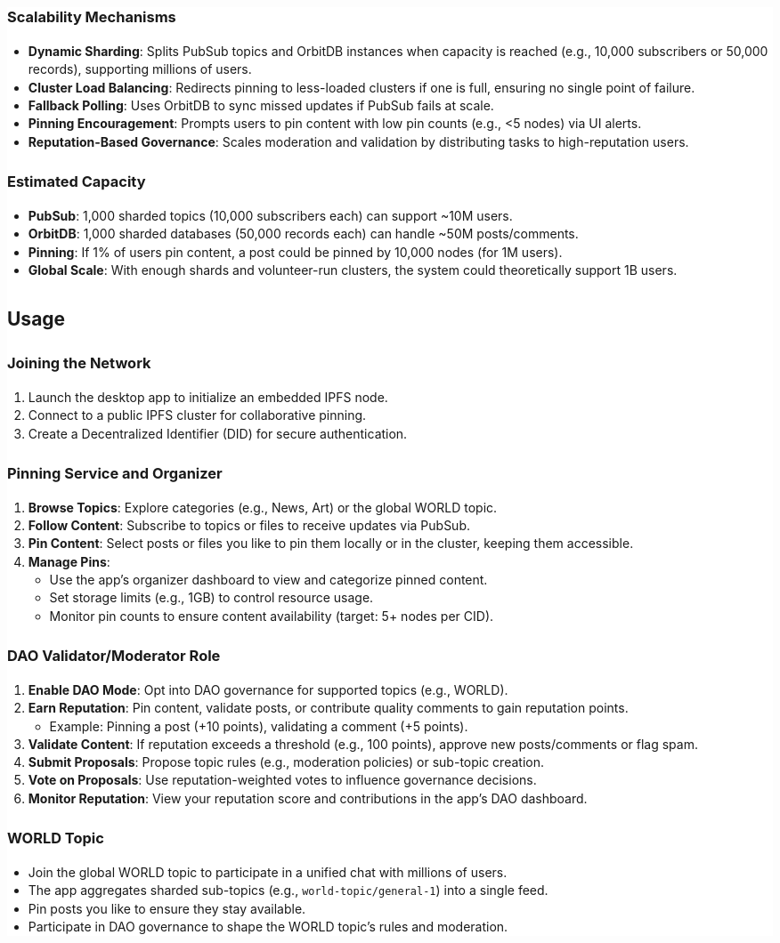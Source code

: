 ### Scalability Mechanisms
- **Dynamic Sharding**: Splits PubSub topics and OrbitDB instances when capacity is reached (e.g., 10,000 subscribers or 50,000 records), supporting millions of users.
- **Cluster Load Balancing**: Redirects pinning to less-loaded clusters if one is full, ensuring no single point of failure.
- **Fallback Polling**: Uses OrbitDB to sync missed updates if PubSub fails at scale.
- **Pinning Encouragement**: Prompts users to pin content with low pin counts (e.g., <5 nodes) via UI alerts.
- **Reputation-Based Governance**: Scales moderation and validation by distributing tasks to high-reputation users.

### Estimated Capacity
- **PubSub**: 1,000 sharded topics (10,000 subscribers each) can support ~10M users.
- **OrbitDB**: 1,000 sharded databases (50,000 records each) can handle ~50M posts/comments.
- **Pinning**: If 1% of users pin content, a post could be pinned by 10,000 nodes (for 1M users).
- **Global Scale**: With enough shards and volunteer-run clusters, the system could theoretically support 1B users.

## Usage

### Joining the Network
1. Launch the desktop app to initialize an embedded IPFS node.
2. Connect to a public IPFS cluster for collaborative pinning.
3. Create a Decentralized Identifier (DID) for secure authentication.

### Pinning Service and Organizer
1. **Browse Topics**: Explore categories (e.g., News, Art) or the global WORLD topic.
2. **Follow Content**: Subscribe to topics or files to receive updates via PubSub.
3. **Pin Content**: Select posts or files you like to pin them locally or in the cluster, keeping them accessible.
4. **Manage Pins**:
   - Use the app’s organizer dashboard to view and categorize pinned content.
   - Set storage limits (e.g., 1GB) to control resource usage.
   - Monitor pin counts to ensure content availability (target: 5+ nodes per CID).

### DAO Validator/Moderator Role
1. **Enable DAO Mode**: Opt into DAO governance for supported topics (e.g., WORLD).
2. **Earn Reputation**: Pin content, validate posts, or contribute quality comments to gain reputation points.
   - Example: Pinning a post (+10 points), validating a comment (+5 points).
3. **Validate Content**: If reputation exceeds a threshold (e.g., 100 points), approve new posts/comments or flag spam.
4. **Submit Proposals**: Propose topic rules (e.g., moderation policies) or sub-topic creation.
5. **Vote on Proposals**: Use reputation-weighted votes to influence governance decisions.
6. **Monitor Reputation**: View your reputation score and contributions in the app’s DAO dashboard.

### WORLD Topic
- Join the global WORLD topic to participate in a unified chat with millions of users.
- The app aggregates sharded sub-topics (e.g., `world-topic/general-1`) into a single feed.
- Pin posts you like to ensure they stay available.
- Participate in DAO governance to shape the WORLD topic’s rules and moderation.
